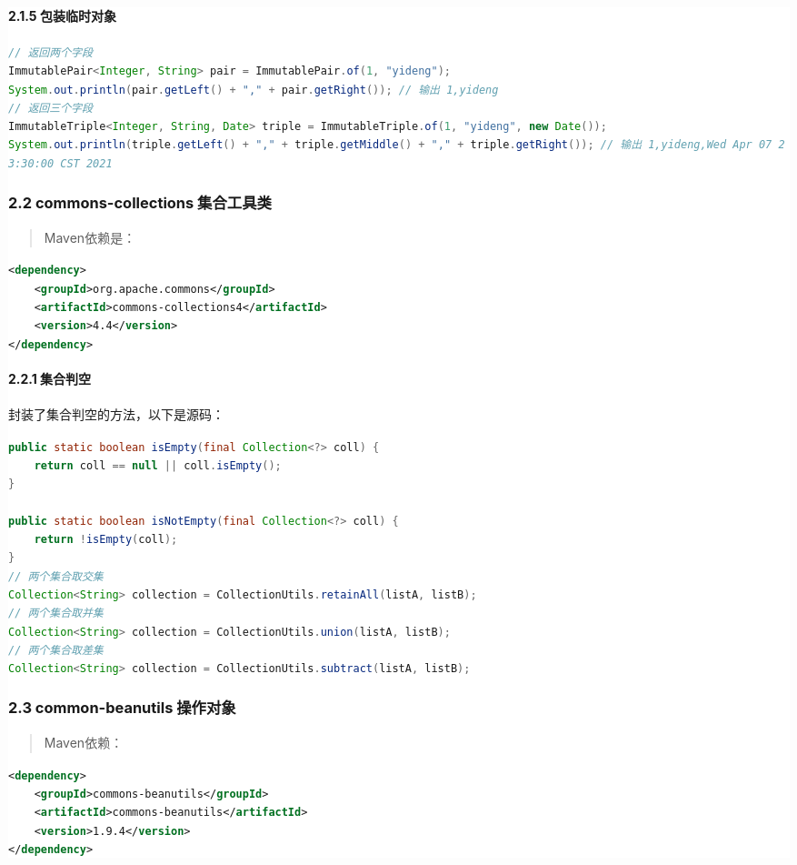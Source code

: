 #### 2.1.5 包装临时对象

```java
// 返回两个字段
ImmutablePair<Integer, String> pair = ImmutablePair.of(1, "yideng");
System.out.println(pair.getLeft() + "," + pair.getRight()); // 输出 1,yideng
// 返回三个字段
ImmutableTriple<Integer, String, Date> triple = ImmutableTriple.of(1, "yideng", new Date());
System.out.println(triple.getLeft() + "," + triple.getMiddle() + "," + triple.getRight()); // 输出 1,yideng,Wed Apr 07 23:30:00 CST 2021
```

### 2.2 commons-collections 集合工具类

> Maven依赖是：

```xml
<dependency>
    <groupId>org.apache.commons</groupId>
    <artifactId>commons-collections4</artifactId>
    <version>4.4</version>
</dependency>
```

#### 2.2.1 集合判空

封装了集合判空的方法，以下是源码：

```java
public static boolean isEmpty(final Collection<?> coll) {
    return coll == null || coll.isEmpty();
}

public static boolean isNotEmpty(final Collection<?> coll) {
    return !isEmpty(coll);
}
// 两个集合取交集
Collection<String> collection = CollectionUtils.retainAll(listA, listB);
// 两个集合取并集
Collection<String> collection = CollectionUtils.union(listA, listB);
// 两个集合取差集
Collection<String> collection = CollectionUtils.subtract(listA, listB);
```

### 2.3 common-beanutils 操作对象

> Maven依赖：

```xml
<dependency>
    <groupId>commons-beanutils</groupId>
    <artifactId>commons-beanutils</artifactId>
    <version>1.9.4</version>
</dependency>
```
